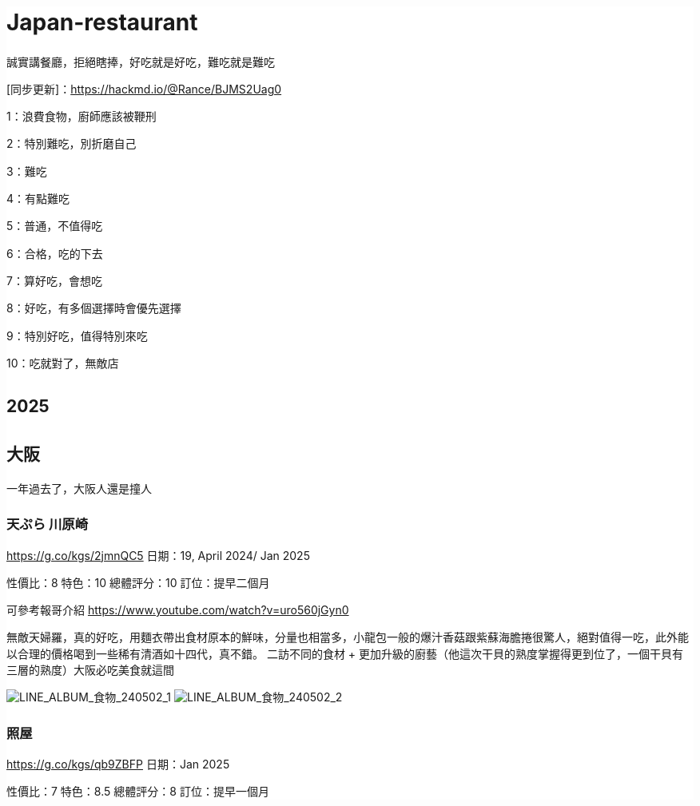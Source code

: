 # Japan-restaurant
誠實講餐廳，拒絕瞎捧，好吃就是好吃，難吃就是難吃

[同步更新]：https://hackmd.io/@Rance/BJMS2Uag0

1：浪費食物，廚師應該被鞭刑

2：特別難吃，別折磨自己

3：難吃

4：有點難吃

5：普通，不值得吃

6：合格，吃的下去

7：算好吃，會想吃

8：好吃，有多個選擇時會優先選擇

9：特別好吃，值得特別來吃

10：吃就對了，無敵店


## 2025

## 大阪
一年過去了，大阪人還是撞人

### 天ぷら 川原崎
https://g.co/kgs/2jmnQC5
日期：19, April 2024/ Jan 2025

性價比：8
特色：10
總體評分：10
訂位：提早二個月

可參考報哥介紹 https://www.youtube.com/watch?v=uro560jGyn0

無敵天婦羅，真的好吃，用麵衣帶出食材原本的鮮味，分量也相當多，小龍包一般的爆汁香菇跟紫蘇海膽捲很驚人，絕對值得一吃，此外能以合理的價格喝到一些稀有清酒如十四代，真不錯。
二訪不同的食材 + 更加升級的廚藝（他這次干貝的熟度掌握得更到位了，一個干貝有三層的熟度）大阪必吃美食就這間

![LINE_ALBUM_食物_240502_1](https://hackmd.io/_uploads/HyMcTRgz0.jpg)
![LINE_ALBUM_食物_240502_2](https://hackmd.io/_uploads/HyF9pAgfR.jpg)

### 照屋
https://g.co/kgs/qb9ZBFP
日期：Jan 2025

性價比：7
特色：8.5
總體評分：8
訂位：提早一個月
